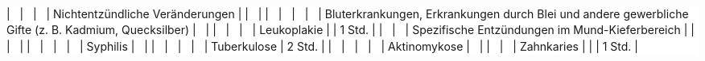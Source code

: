 |                                                                                                       |       |                                                                                                                                           | Nichtentzündliche Veränderungen                                                                                                                                                                                                                                                                                      |                                                                                                                           |                             |
|                                                                                                       |       |                                                                                                                                           |                                                                                                                                                                                                                                                                                                                      | Bluterkrankungen, Erkrankungen durch Blei und andere gewerbliche Gifte (z. B. Kadmium, Quecksilber)                       |                             |
|                                                                                                       |       |                                                                                                                                           | Leukoplakie                                                                                                                                                                                                                                                                                                          |                                                                                                                           | 1 Std.                      |
|                                                                                                       |       | Spezifische Entzündungen im Mund-Kieferbereich                                                                                            |                                                                                                                                                                                                                                                                                                                      |                                                                                                                           |                             |
|                                                                                                       |       |                                                                                                                                           |                                                                                                                                                                                                                                                                                                                      | Syphilis                                                                                                                  |                             |
|                                                                                                       |       |                                                                                                                                           |                                                                                                                                                                                                                                                                                                                      | Tuberkulose                                                                                                               | 2 Std.                      |
|                                                                                                       |       |                                                                                                                                           |                                                                                                                                                                                                                                                                                                                      | Aktinomykose                                                                                                              |                             |
|                                                                                                       |       | Zahnkaries                                                                                                                                |                                                                                                                                                                                                                                                                                                                      |                                                                                                                           | 1 Std.                      |